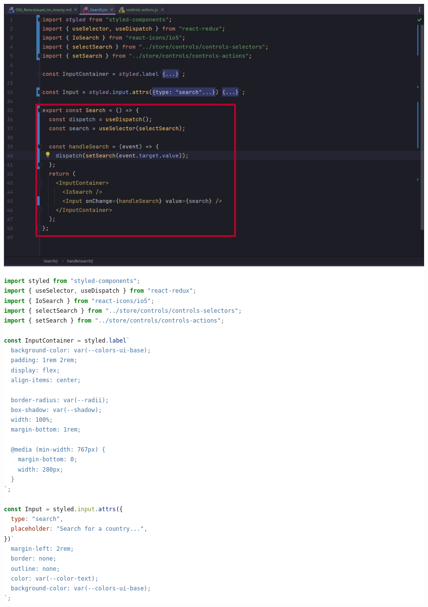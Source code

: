 ![](img/005.jpg)

```js
import styled from "styled-components";
import { useSelector, useDispatch } from "react-redux";
import { IoSearch } from "react-icons/io5";
import { selectSearch } from "../store/controls/controls-selectors";
import { setSearch } from "../store/controls/controls-actions";

const InputContainer = styled.label`
  background-color: var(--colors-ui-base);
  padding: 1rem 2rem;
  display: flex;
  align-items: center;

  border-radius: var(--radii);
  box-shadow: var(--shadow);
  width: 100%;
  margin-bottom: 1rem;

  @media (min-width: 767px) {
    margin-bottom: 0;
    width: 280px;
  }
`;

const Input = styled.input.attrs({
  type: "search",
  placeholder: "Search for a country...",
})`
  margin-left: 2rem;
  border: none;
  outline: none;
  color: var(--color-text);
  background-color: var(--colors-ui-base);
`;

```